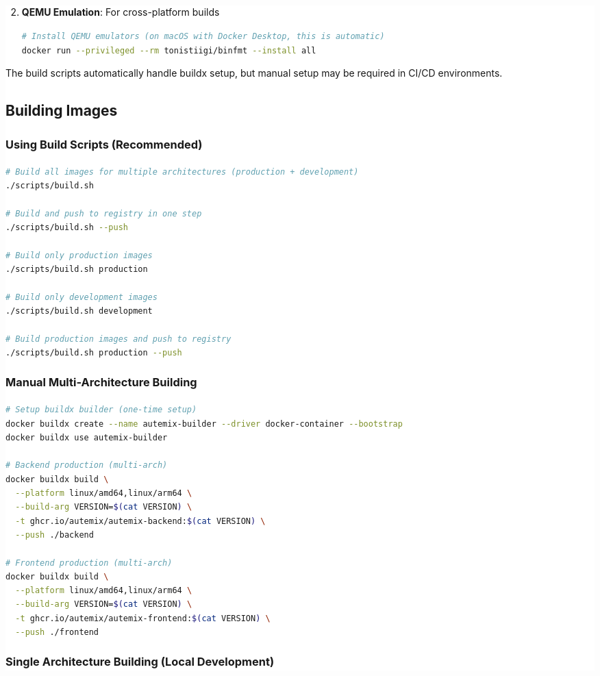 2. **QEMU Emulation**: For cross-platform builds
   ```bash
   # Install QEMU emulators (on macOS with Docker Desktop, this is automatic)
   docker run --privileged --rm tonistiigi/binfmt --install all
   ```

The build scripts automatically handle buildx setup, but manual setup may be required in CI/CD environments.

## Building Images

### Using Build Scripts (Recommended)

```bash
# Build all images for multiple architectures (production + development)
./scripts/build.sh

# Build and push to registry in one step
./scripts/build.sh --push

# Build only production images
./scripts/build.sh production

# Build only development images
./scripts/build.sh development

# Build production images and push to registry
./scripts/build.sh production --push
```

### Manual Multi-Architecture Building

```bash
# Setup buildx builder (one-time setup)
docker buildx create --name autemix-builder --driver docker-container --bootstrap
docker buildx use autemix-builder

# Backend production (multi-arch)
docker buildx build \
  --platform linux/amd64,linux/arm64 \
  --build-arg VERSION=$(cat VERSION) \
  -t ghcr.io/autemix/autemix-backend:$(cat VERSION) \
  --push ./backend

# Frontend production (multi-arch)
docker buildx build \
  --platform linux/amd64,linux/arm64 \
  --build-arg VERSION=$(cat VERSION) \
  -t ghcr.io/autemix/autemix-frontend:$(cat VERSION) \
  --push ./frontend
```

### Single Architecture Building (Local Development)
